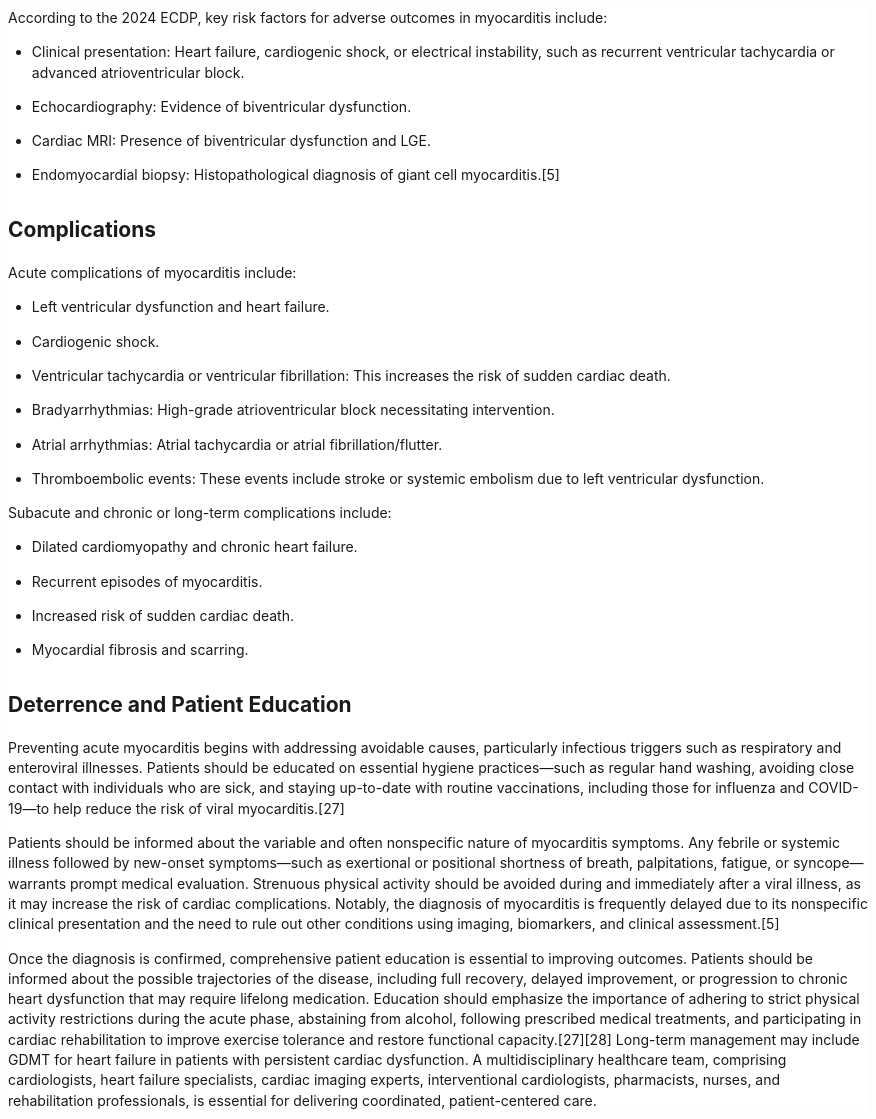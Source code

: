 According to the 2024 ECDP, key risk factors for adverse outcomes in myocarditis include:

  * Clinical presentation: Heart failure, cardiogenic shock, or electrical instability, such as recurrent ventricular tachycardia or advanced atrioventricular block.

  * Echocardiography: Evidence of biventricular dysfunction.

  * Cardiac MRI: Presence of biventricular dysfunction and LGE.

  * Endomyocardial biopsy: Histopathological diagnosis of giant cell myocarditis.[5]

## Complications

Acute complications of myocarditis include:

  * Left ventricular dysfunction and heart failure.

  * Cardiogenic shock.

  * Ventricular tachycardia or ventricular fibrillation: This increases the risk of sudden cardiac death.

  * Bradyarrhythmias: High-grade atrioventricular block necessitating intervention. 

  * Atrial arrhythmias: Atrial tachycardia or atrial fibrillation/flutter.

  * Thromboembolic events: These events include stroke or systemic embolism due to left ventricular dysfunction.

Subacute and chronic or long-term complications include:

  * Dilated cardiomyopathy and chronic heart failure. 

  * Recurrent episodes of myocarditis.

  * Increased risk of sudden cardiac death.

  * Myocardial fibrosis and scarring.

## Deterrence and Patient Education

Preventing acute myocarditis begins with addressing avoidable causes, particularly infectious triggers such as respiratory and enteroviral illnesses. Patients should be educated on essential hygiene practices—such as regular hand washing, avoiding close contact with individuals who are sick, and staying up-to-date with routine vaccinations, including those for influenza and COVID-19—to help reduce the risk of viral myocarditis.[27]

Patients should be informed about the variable and often nonspecific nature of myocarditis symptoms. Any febrile or systemic illness followed by new-onset symptoms—such as exertional or positional shortness of breath, palpitations, fatigue, or syncope—warrants prompt medical evaluation. Strenuous physical activity should be avoided during and immediately after a viral illness, as it may increase the risk of cardiac complications. Notably, the diagnosis of myocarditis is frequently delayed due to its nonspecific clinical presentation and the need to rule out other conditions using imaging, biomarkers, and clinical assessment.[5]

Once the diagnosis is confirmed, comprehensive patient education is essential to improving outcomes. Patients should be informed about the possible trajectories of the disease, including full recovery, delayed improvement, or progression to chronic heart dysfunction that may require lifelong medication. Education should emphasize the importance of adhering to strict physical activity restrictions during the acute phase, abstaining from alcohol, following prescribed medical treatments, and participating in cardiac rehabilitation to improve exercise tolerance and restore functional capacity.[27][28] Long-term management may include GDMT for heart failure in patients with persistent cardiac dysfunction. A multidisciplinary healthcare team, comprising cardiologists, heart failure specialists, cardiac imaging experts, interventional cardiologists, pharmacists, nurses, and rehabilitation professionals, is essential for delivering coordinated, patient-centered care.
